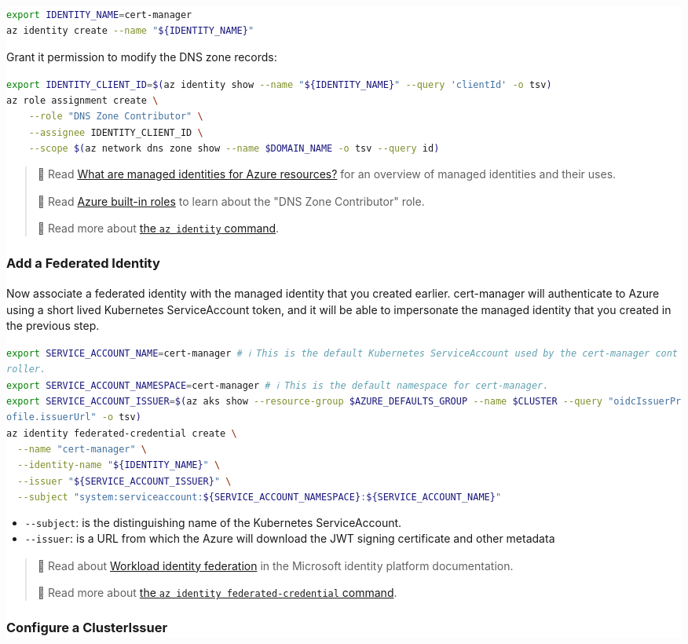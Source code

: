 ```bash
export IDENTITY_NAME=cert-manager
az identity create --name "${IDENTITY_NAME}"
```

Grant it permission to modify the DNS zone records:

```bash
export IDENTITY_CLIENT_ID=$(az identity show --name "${IDENTITY_NAME}" --query 'clientId' -o tsv)
az role assignment create \
    --role "DNS Zone Contributor" \
    --assignee IDENTITY_CLIENT_ID \
    --scope $(az network dns zone show --name $DOMAIN_NAME -o tsv --query id)
```

> 📖 Read [What are managed identities for Azure resources?](https://learn.microsoft.com/en-us/azure/active-directory/managed-identities-azure-resources/overview)
> for an overview of managed identities and their uses.
>
> 📖 Read [Azure built-in roles](https://learn.microsoft.com/en-us/azure/role-based-access-control/built-in-roles) to learn about the "DNS Zone Contributor" role.
>
> 📖 Read more about [the `az identity` command](https://learn.microsoft.com/en-us/cli/azure/identity).

### Add a Federated Identity

Now associate a federated identity with the managed identity that you created earlier.
cert-manager will authenticate to Azure using a short lived Kubernetes ServiceAccount token,
and it will be able to impersonate the managed identity that you created in the previous step.

```bash
export SERVICE_ACCOUNT_NAME=cert-manager # ℹ️ This is the default Kubernetes ServiceAccount used by the cert-manager controller.
export SERVICE_ACCOUNT_NAMESPACE=cert-manager # ℹ️ This is the default namespace for cert-manager.
export SERVICE_ACCOUNT_ISSUER=$(az aks show --resource-group $AZURE_DEFAULTS_GROUP --name $CLUSTER --query "oidcIssuerProfile.issuerUrl" -o tsv)
az identity federated-credential create \
  --name "cert-manager" \
  --identity-name "${IDENTITY_NAME}" \
  --issuer "${SERVICE_ACCOUNT_ISSUER}" \
  --subject "system:serviceaccount:${SERVICE_ACCOUNT_NAMESPACE}:${SERVICE_ACCOUNT_NAME}"
```

- `--subject`: is the distinguishing name of the Kubernetes ServiceAccount.
- `--issuer`: is a URL from which the Azure will download the JWT signing certificate and other metadata

> 📖 Read about [Workload identity federation](https://learn.microsoft.com/en-us/azure/active-directory/develop/workload-identity-federation) in the Microsoft identity platform documentation.
>
> 📖 Read more about [the `az identity federated-credential` command](https://learn.microsoft.com/en-us/cli/azure/identity/federated-credential).

### Configure a ClusterIssuer
